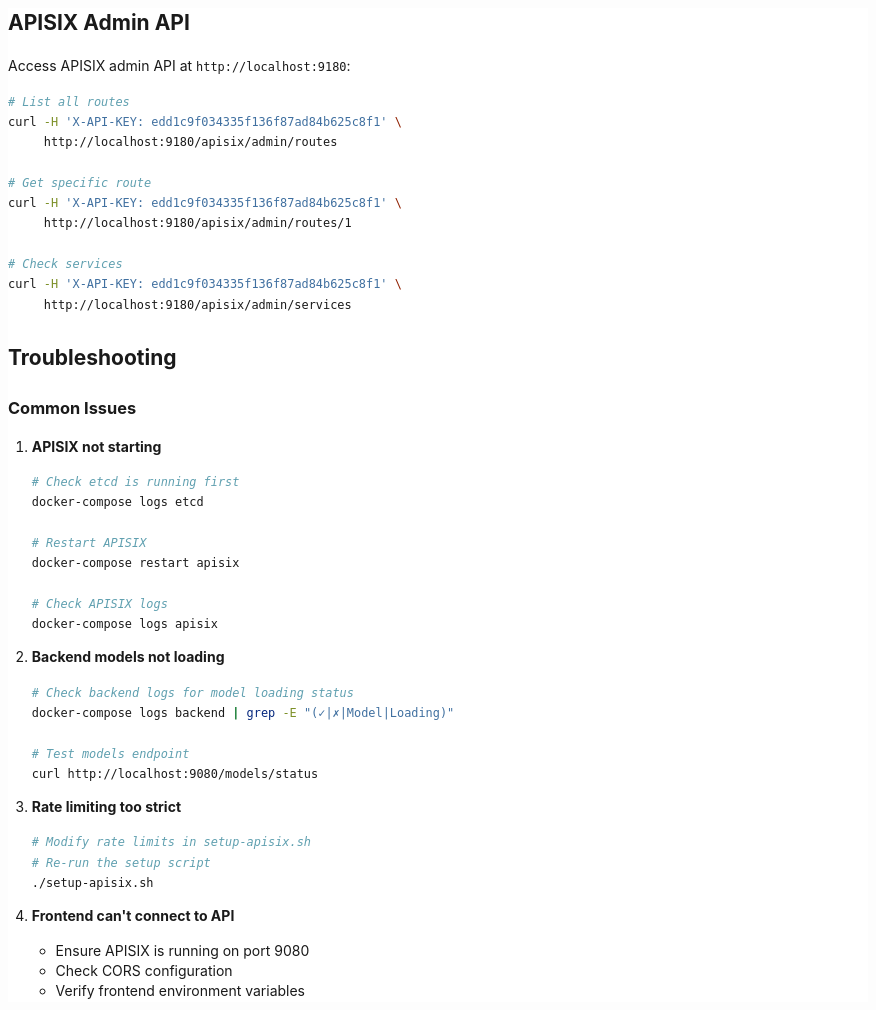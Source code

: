 ## APISIX Admin API

Access APISIX admin API at `http://localhost:9180`:

```bash
# List all routes
curl -H 'X-API-KEY: edd1c9f034335f136f87ad84b625c8f1' \
     http://localhost:9180/apisix/admin/routes

# Get specific route
curl -H 'X-API-KEY: edd1c9f034335f136f87ad84b625c8f1' \
     http://localhost:9180/apisix/admin/routes/1

# Check services
curl -H 'X-API-KEY: edd1c9f034335f136f87ad84b625c8f1' \
     http://localhost:9180/apisix/admin/services
```

## Troubleshooting

### Common Issues

1. **APISIX not starting**
   ```bash
   # Check etcd is running first
   docker-compose logs etcd
   
   # Restart APISIX
   docker-compose restart apisix
   
   # Check APISIX logs
   docker-compose logs apisix
   ```

2. **Backend models not loading**
   ```bash
   # Check backend logs for model loading status
   docker-compose logs backend | grep -E "(✓|✗|Model|Loading)"
   
   # Test models endpoint
   curl http://localhost:9080/models/status
   ```

3. **Rate limiting too strict**
   ```bash
   # Modify rate limits in setup-apisix.sh
   # Re-run the setup script
   ./setup-apisix.sh
   ```

4. **Frontend can't connect to API**
   - Ensure APISIX is running on port 9080
   - Check CORS configuration
   - Verify frontend environment variables
